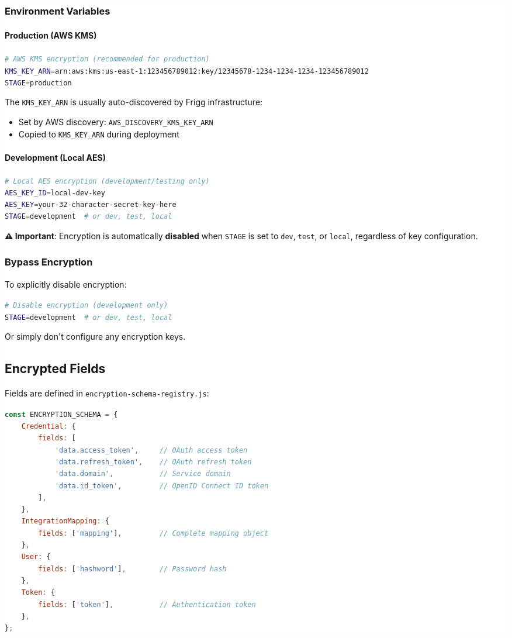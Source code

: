 ### Environment Variables

#### Production (AWS KMS)

```bash
# AWS KMS encryption (recommended for production)
KMS_KEY_ARN=arn:aws:kms:us-east-1:123456789012:key/12345678-1234-1234-1234-123456789012
STAGE=production
```

The `KMS_KEY_ARN` is usually auto-discovered by Frigg infrastructure:
- Set by AWS discovery: `AWS_DISCOVERY_KMS_KEY_ARN`
- Copied to `KMS_KEY_ARN` during deployment

#### Development (Local AES)

```bash
# Local AES encryption (development/testing only)
AES_KEY_ID=local-dev-key
AES_KEY=your-32-character-secret-key-here
STAGE=development  # or dev, test, local
```

**⚠️ Important**: Encryption is automatically **disabled** when `STAGE` is set to `dev`, `test`, or `local`, regardless of key configuration.

### Bypass Encryption

To explicitly disable encryption:

```bash
# Disable encryption (development only)
STAGE=development  # or dev, test, local
```

Or simply don't configure any encryption keys.

## Encrypted Fields

Fields are defined in `encryption-schema-registry.js`:

```javascript
const ENCRYPTION_SCHEMA = {
    Credential: {
        fields: [
            'data.access_token',     // OAuth access token
            'data.refresh_token',    // OAuth refresh token
            'data.domain',           // Service domain
            'data.id_token',         // OpenID Connect ID token
        ],
    },
    IntegrationMapping: {
        fields: ['mapping'],         // Complete mapping object
    },
    User: {
        fields: ['hashword'],        // Password hash
    },
    Token: {
        fields: ['token'],           // Authentication token
    },
};
```
